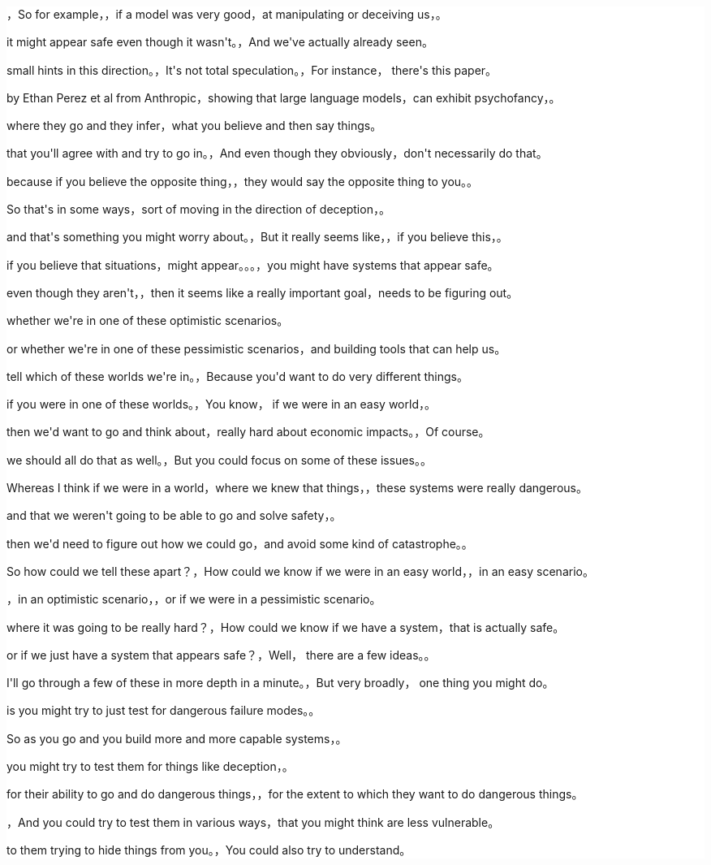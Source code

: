 ，So for example，，if a model was very good，at manipulating or deceiving us，。

it might appear safe even though it wasn't。，And we've actually already seen。

small hints in this direction。，It's not total speculation。，For instance， there's this paper。

by Ethan Perez et al from Anthropic，showing that large language models，can exhibit psychofancy，。

where they go and they infer，what you believe and then say things。

that you'll agree with and try to go in。，And even though they obviously，don't necessarily do that。

because if you believe the opposite thing，，they would say the opposite thing to you。。

So that's in some ways，sort of moving in the direction of deception，。

and that's something you might worry about。，But it really seems like，，if you believe this，。

if you believe that situations，might appear。。。，you might have systems that appear safe。

even though they aren't，，then it seems like a really important goal，needs to be figuring out。

whether we're in one of these optimistic scenarios。

or whether we're in one of these pessimistic scenarios，and building tools that can help us。

tell which of these worlds we're in。，Because you'd want to do very different things。

if you were in one of these worlds。，You know， if we were in an easy world，。

then we'd want to go and think about，really hard about economic impacts。，Of course。

 we should all do that as well。，But you could focus on some of these issues。。

Whereas I think if we were in a world，where we knew that things，，these systems were really dangerous。

and that we weren't going to be able to go and solve safety，。

then we'd need to figure out how we could go，and avoid some kind of catastrophe。。

So how could we tell these apart？，How could we know if we were in an easy world，，in an easy scenario。

，in an optimistic scenario，，or if we were in a pessimistic scenario。

where it was going to be really hard？，How could we know if we have a system，that is actually safe。

or if we just have a system that appears safe？，Well， there are a few ideas。。

I'll go through a few of these in more depth in a minute。，But very broadly， one thing you might do。

is you might try to just test for dangerous failure modes。。

So as you go and you build more and more capable systems，。

you might try to test them for things like deception，。

for their ability to go and do dangerous things，，for the extent to which they want to do dangerous things。

，And you could try to test them in various ways，that you might think are less vulnerable。

to them trying to hide things from you。，You could also try to understand。
